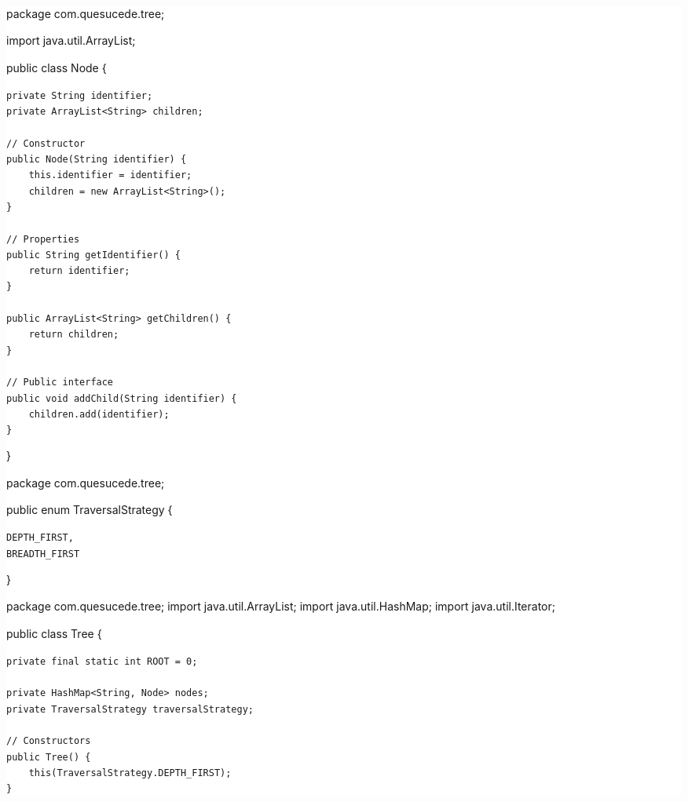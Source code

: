 <Node>
package com.quesucede.tree; 
 
import java.util.ArrayList; 
 
public class Node { 
 
    private String identifier; 
    private ArrayList<String> children; 
 
    // Constructor 
    public Node(String identifier) { 
        this.identifier = identifier; 
        children = new ArrayList<String>(); 
    } 
 
    // Properties 
    public String getIdentifier() { 
        return identifier; 
    } 
 
    public ArrayList<String> getChildren() { 
        return children; 
    } 
 
    // Public interface 
    public void addChild(String identifier) { 
        children.add(identifier); 
    } 
}

<TraversalStrategy>
package com.quesucede.tree;

public enum TraversalStrategy {
	
	DEPTH_FIRST,
	BREADTH_FIRST
	



}

<Tree>
package com.quesucede.tree; 
import java.util.ArrayList;
import java.util.HashMap;
import java.util.Iterator;

public class Tree { 
	 
    private final static int ROOT = 0; 
 
    private HashMap<String, Node> nodes; 
    private TraversalStrategy traversalStrategy; 
 
    // Constructors 
    public Tree() { 
        this(TraversalStrategy.DEPTH_FIRST); 
    } 
 